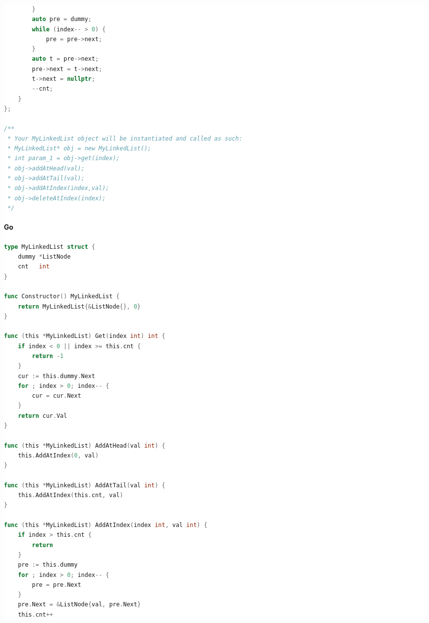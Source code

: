 ```cpp
        }
        auto pre = dummy;
        while (index-- > 0) {
            pre = pre->next;
        }
        auto t = pre->next;
        pre->next = t->next;
        t->next = nullptr;
        --cnt;
    }
};

/**
 * Your MyLinkedList object will be instantiated and called as such:
 * MyLinkedList* obj = new MyLinkedList();
 * int param_1 = obj->get(index);
 * obj->addAtHead(val);
 * obj->addAtTail(val);
 * obj->addAtIndex(index,val);
 * obj->deleteAtIndex(index);
 */
```

#### Go

```go
type MyLinkedList struct {
	dummy *ListNode
	cnt   int
}

func Constructor() MyLinkedList {
	return MyLinkedList{&ListNode{}, 0}
}

func (this *MyLinkedList) Get(index int) int {
	if index < 0 || index >= this.cnt {
		return -1
	}
	cur := this.dummy.Next
	for ; index > 0; index-- {
		cur = cur.Next
	}
	return cur.Val
}

func (this *MyLinkedList) AddAtHead(val int) {
	this.AddAtIndex(0, val)
}

func (this *MyLinkedList) AddAtTail(val int) {
	this.AddAtIndex(this.cnt, val)
}

func (this *MyLinkedList) AddAtIndex(index int, val int) {
	if index > this.cnt {
		return
	}
	pre := this.dummy
	for ; index > 0; index-- {
		pre = pre.Next
	}
	pre.Next = &ListNode{val, pre.Next}
	this.cnt++
```